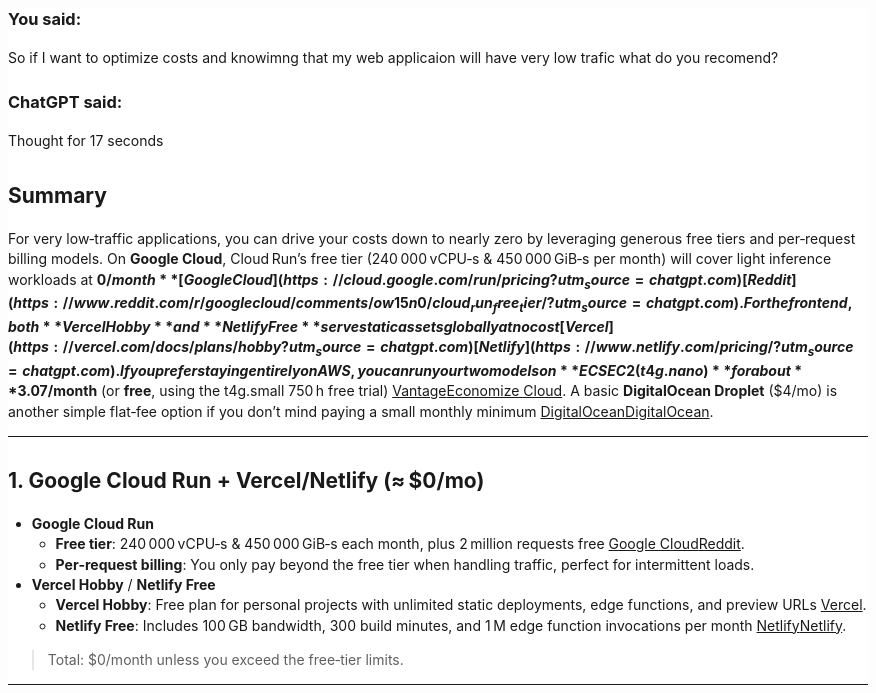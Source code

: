 [](https://www.google.com/s2/favicons?domain=https://lumigo.io&sz=32)

[](https://www.google.com/s2/favicons?domain=https://cloudonaut.io&sz=32)

[](https://www.google.com/s2/favicons?domain=https://aws.amazon.com&sz=32)

[](https://www.google.com/s2/favicons?domain=https://docs.aws.amazon.com&sz=32)

### You said:

So if I want to optimize costs and knowimng that my web applicaion will have very low trafic what do you recomend?

### ChatGPT said:

Thought for 17 seconds

## Summary

For very low‑traffic applications, you can drive your costs down to nearly zero by leveraging generous free tiers and per‑request billing models. On **Google Cloud**, Cloud Run’s free tier (240 000 vCPU‑s & 450 000 GiB‑s per month) will cover light inference workloads at **$0/month** [Google Cloud](https://cloud.google.com/run/pricing?utm_source=chatgpt.com)[Reddit](https://www.reddit.com/r/googlecloud/comments/ow15n0/cloud_run_free_tier/?utm_source=chatgpt.com). For the frontend, both **Vercel Hobby** and **Netlify Free** serve static assets globally at no cost [Vercel](https://vercel.com/docs/plans/hobby?utm_source=chatgpt.com)[Netlify](https://www.netlify.com/pricing/?utm_source=chatgpt.com). If you prefer staying entirely on AWS, you can run your two models on **ECS EC2 (t4g.nano)** for about **$3.07/month** (or **free**, using the t4g.small 750 h free trial) [Vantage](https://instances.vantage.sh/aws/ec2/t4g.nano?utm_source=chatgpt.com)[Economize Cloud](https://www.economize.cloud/resources/aws/pricing/ec2/t4g.nano/?utm_source=chatgpt.com). A basic **DigitalOcean Droplet** ($4/mo) is another simple flat‑fee option if you don’t mind paying a small monthly minimum [DigitalOcean](https://www.digitalocean.com/pricing/droplets?utm_source=chatgpt.com)[DigitalOcean](https://www.digitalocean.com/pricing?utm_source=chatgpt.com).

---

## 1. Google Cloud Run + Vercel/Netlify (≈ $0/mo)

- **Google Cloud Run**
    - **Free tier**: 240 000 vCPU‑s & 450 000 GiB‑s each month, plus 2 million requests free [Google Cloud](https://cloud.google.com/run/pricing?utm_source=chatgpt.com)[Reddit](https://www.reddit.com/r/googlecloud/comments/ow15n0/cloud_run_free_tier/?utm_source=chatgpt.com).
    - **Per‑request billing**: You only pay beyond the free tier when handling traffic, perfect for intermittent loads.
- **Vercel Hobby** / **Netlify Free**
    - **Vercel Hobby**: Free plan for personal projects with unlimited static deployments, edge functions, and preview URLs [Vercel](https://vercel.com/docs/plans/hobby?utm_source=chatgpt.com).
    - **Netlify Free**: Includes 100 GB bandwidth, 300 build minutes, and 1 M edge function invocations per month [Netlify](https://www.netlify.com/pricing/?utm_source=chatgpt.com)[Netlify](https://www.netlify.com/blog/introducing-netlify-free-plan/?utm_source=chatgpt.com).

> Total: $0/month unless you exceed the free‑tier limits.

---
